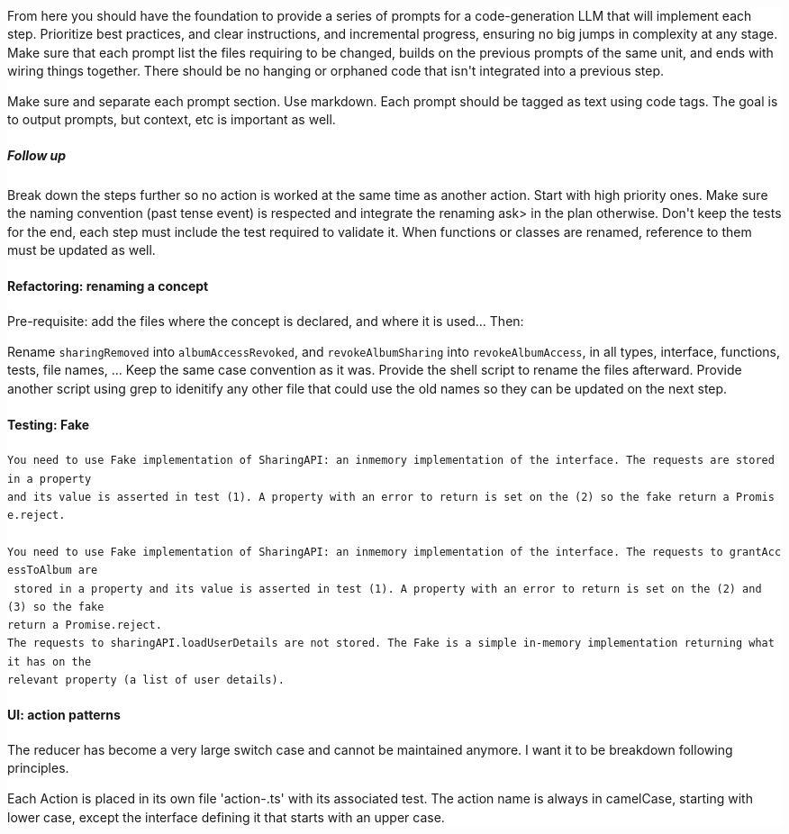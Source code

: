 From here you should have the foundation to provide a series of prompts for a code-generation LLM that will implement each step. Prioritize best practices, and
clear instructions, and incremental progress, ensuring no big jumps in complexity at any stage. Make sure that each prompt list the files requiring to be
changed, builds on the previous prompts of the same unit, and ends with wiring things together. There should be no hanging or orphaned code that isn't
integrated into a previous step.

Make sure and separate each prompt section. Use markdown. Each prompt should be tagged as text using code tags. The goal is to output prompts, but context, etc
is important as well.

##### Follow up

Break down the steps further so no action is worked at the same time as another action. Start with high priority ones. Make sure the naming convention (past
tense event) is respected and integrate the renaming ask>  in the plan otherwise. Don't keep the tests for the end, each step must include the test required to
validate it. When functions or classes are renamed, reference to them must be updated as well.

#### Refactoring: renaming a concept

Pre-requisite: add the files where the concept is declared, and where it is used... Then:

Rename `sharingRemoved` into `albumAccessRevoked`, and `revokeAlbumSharing` into `revokeAlbumAccess`, in all types, interface, functions, tests, file names, ...
Keep the same case convention as it was. Provide the shell script to rename the files afterward. Provide another script using grep to idenitify any other
file that could use the old names so they can be updated on the next step.

#### Testing: Fake

```
You need to use Fake implementation of SharingAPI: an inmemory implementation of the interface. The requests are stored in a property
and its value is asserted in test (1). A property with an error to return is set on the (2) so the fake return a Promise.reject.

You need to use Fake implementation of SharingAPI: an inmemory implementation of the interface. The requests to grantAccessToAlbum are
 stored in a property and its value is asserted in test (1). A property with an error to return is set on the (2) and (3) so the fake
return a Promise.reject.
The requests to sharingAPI.loadUserDetails are not stored. The Fake is a simple in-memory implementation returning what it has on the
relevant property (a list of user details). 
```

#### UI: action patterns

The reducer has become a very large switch case and cannot be maintained anymore. I want it to be breakdown following principles.

Each Action is placed in its own file 'action-<name of the action>.ts' with its associated test. The action name is always in camelCase, starting with lower
case, except the interface defining it that starts with an upper case.

